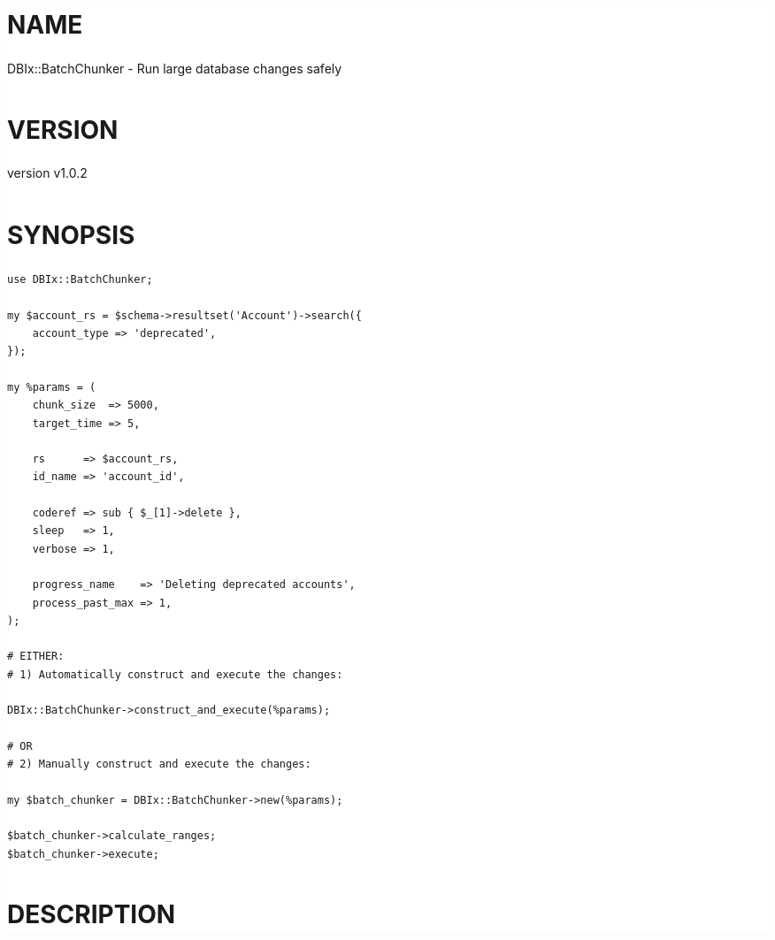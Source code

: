 # NAME

DBIx::BatchChunker - Run large database changes safely

# VERSION

version v1.0.2

# SYNOPSIS

    use DBIx::BatchChunker;

    my $account_rs = $schema->resultset('Account')->search({
        account_type => 'deprecated',
    });

    my %params = (
        chunk_size  => 5000,
        target_time => 5,

        rs      => $account_rs,
        id_name => 'account_id',

        coderef => sub { $_[1]->delete },
        sleep   => 1,
        verbose => 1,

        progress_name    => 'Deleting deprecated accounts',
        process_past_max => 1,
    );

    # EITHER:
    # 1) Automatically construct and execute the changes:

    DBIx::BatchChunker->construct_and_execute(%params);

    # OR
    # 2) Manually construct and execute the changes:

    my $batch_chunker = DBIx::BatchChunker->new(%params);

    $batch_chunker->calculate_ranges;
    $batch_chunker->execute;

# DESCRIPTION
